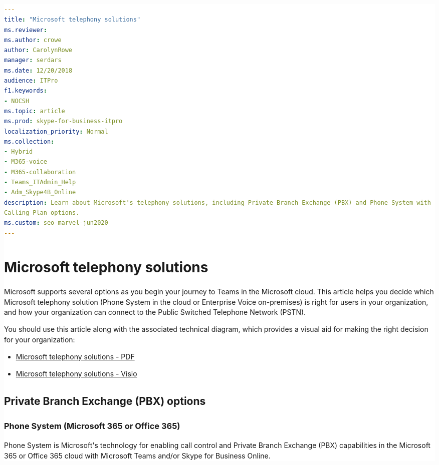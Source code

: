 ```yaml
---
title: "Microsoft telephony solutions"
ms.reviewer: 
ms.author: crowe
author: CarolynRowe
manager: serdars
ms.date: 12/20/2018
audience: ITPro
f1.keywords:
- NOCSH
ms.topic: article
ms.prod: skype-for-business-itpro
localization_priority: Normal
ms.collection: 
- Hybrid 
- M365-voice
- M365-collaboration
- Teams_ITAdmin_Help
- Adm_Skype4B_Online
description: Learn about Microsoft's telephony solutions, including Private Branch Exchange (PBX) and Phone System with Calling Plan options.
ms.custom: seo-marvel-jun2020
---
```



# Microsoft telephony solutions

Microsoft supports several options as you begin your journey to Teams in the Microsoft cloud. This article helps you decide which Microsoft telephony solution (Phone System in the cloud or Enterprise Voice on-premises) is right for users in your organization, and how your organization can connect to the Public Switched Telephone Network (PSTN).

You should use this article along with the associated technical diagram, which provides a visual aid for making the right decision for your organization:

- [Microsoft telephony solutions - PDF](https://github.com/MicrosoftDocs/OfficeDocs-SkypeForBusiness/blob/live/Teams/downloads/telephony-solutions/microsoft-telephony-solutions-12-18.pdf)

- [Microsoft telephony solutions - Visio](https://github.com/MicrosoftDocs/OfficeDocs-SkypeForBusiness/blob/live/Teams/downloads/telephony-solutions/microsoft-telephony-solutions-12-18.vsdx)




## Private Branch Exchange (PBX) options

### Phone System (Microsoft 365 or Office 365)
  
Phone System is Microsoft's technology for enabling call control and Private Branch Exchange (PBX) capabilities in the Microsoft 365 or Office 365 cloud with Microsoft Teams and/or Skype for Business Online.
